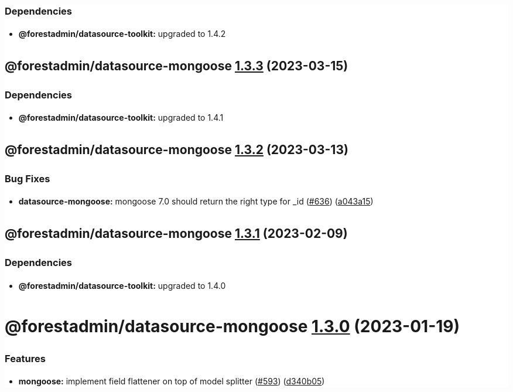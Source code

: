 



### Dependencies

* **@forestadmin/datasource-toolkit:** upgraded to 1.4.2

## @forestadmin/datasource-mongoose [1.3.3](https://github.com/ForestAdmin/agent-nodejs/compare/@forestadmin/datasource-mongoose@1.3.2...@forestadmin/datasource-mongoose@1.3.3) (2023-03-15)





### Dependencies

* **@forestadmin/datasource-toolkit:** upgraded to 1.4.1

## @forestadmin/datasource-mongoose [1.3.2](https://github.com/ForestAdmin/agent-nodejs/compare/@forestadmin/datasource-mongoose@1.3.1...@forestadmin/datasource-mongoose@1.3.2) (2023-03-13)


### Bug Fixes

* **datasource-mongoose:** mongoose 7.0 should return the right type for _id ([#636](https://github.com/ForestAdmin/agent-nodejs/issues/636)) ([a043a15](https://github.com/ForestAdmin/agent-nodejs/commit/a043a156016c68e5a9e55174020704102555e691))

## @forestadmin/datasource-mongoose [1.3.1](https://github.com/ForestAdmin/agent-nodejs/compare/@forestadmin/datasource-mongoose@1.3.0...@forestadmin/datasource-mongoose@1.3.1) (2023-02-09)





### Dependencies

* **@forestadmin/datasource-toolkit:** upgraded to 1.4.0

# @forestadmin/datasource-mongoose [1.3.0](https://github.com/ForestAdmin/agent-nodejs/compare/@forestadmin/datasource-mongoose@1.2.6...@forestadmin/datasource-mongoose@1.3.0) (2023-01-19)


### Features

* **mongoose:** implement field flattener on top of model splitter ([#593](https://github.com/ForestAdmin/agent-nodejs/issues/593)) ([d340b05](https://github.com/ForestAdmin/agent-nodejs/commit/d340b052235f40c77a07b89c3c47cf6e91d538e8))
